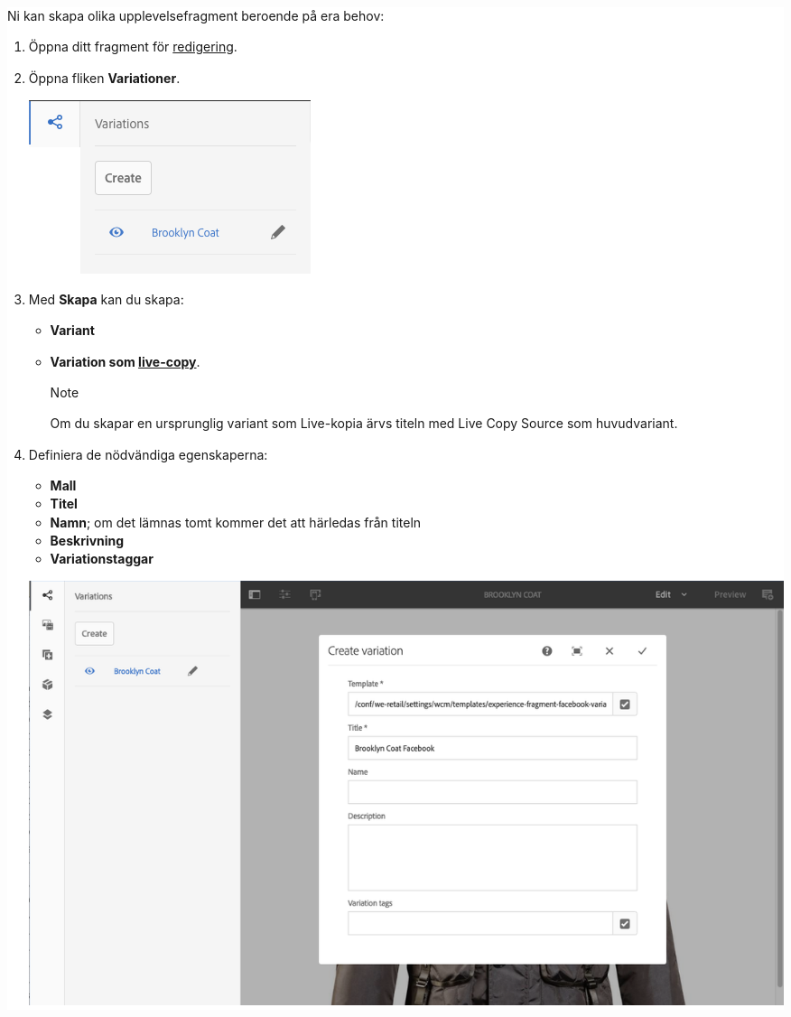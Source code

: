 Ni kan skapa olika upplevelsefragment beroende på era behov:

1. Öppna ditt fragment för [redigering](/help/sites-authoring/experience-fragments.md#editing-your-experience-fragment).
1. Öppna fliken **Variationer**.

   ![xf-authoring-06](assets/xf-authoring-06.png)

1. Med **Skapa** kan du skapa:

   * **Variant**
   * **Variation som [live-copy](/help/sites-administering/msm.md#live-copies)**.

     >[!NOTE]
     >
     >Om du skapar en ursprunglig variant som Live-kopia ärvs titeln med Live Copy Source som huvudvariant.

1. Definiera de nödvändiga egenskaperna:

   * **Mall**
   * **Titel**
   * **Namn**; om det lämnas tomt kommer det att härledas från titeln
   * **Beskrivning**
   * **Variationstaggar**

   ![xf-06](assets/xf-06.png)
